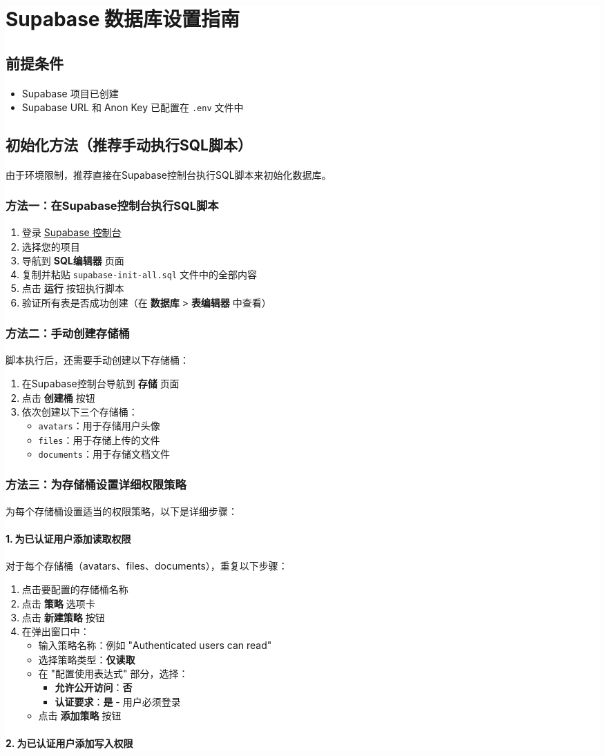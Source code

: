 # Supabase 数据库设置指南

## 前提条件

- Supabase 项目已创建
- Supabase URL 和 Anon Key 已配置在 `.env` 文件中

## 初始化方法（推荐手动执行SQL脚本）

由于环境限制，推荐直接在Supabase控制台执行SQL脚本来初始化数据库。

### 方法一：在Supabase控制台执行SQL脚本

1. 登录 [Supabase 控制台](https://supabase.com/dashboard)
2. 选择您的项目
3. 导航到 **SQL编辑器** 页面
4. 复制并粘贴 `supabase-init-all.sql` 文件中的全部内容
5. 点击 **运行** 按钮执行脚本
6. 验证所有表是否成功创建（在 **数据库** > **表编辑器** 中查看）

### 方法二：手动创建存储桶

脚本执行后，还需要手动创建以下存储桶：

1. 在Supabase控制台导航到 **存储** 页面
2. 点击 **创建桶** 按钮
3. 依次创建以下三个存储桶：
   - `avatars`：用于存储用户头像
   - `files`：用于存储上传的文件
   - `documents`：用于存储文档文件

### 方法三：为存储桶设置详细权限策略

为每个存储桶设置适当的权限策略，以下是详细步骤：

#### 1. 为已认证用户添加读取权限

对于每个存储桶（avatars、files、documents），重复以下步骤：

1. 点击要配置的存储桶名称
2. 点击 **策略** 选项卡
3. 点击 **新建策略** 按钮
4. 在弹出窗口中：
   - 输入策略名称：例如 "Authenticated users can read"
   - 选择策略类型：**仅读取**
   - 在 "配置使用表达式" 部分，选择：
     - **允许公开访问**：**否**
     - **认证要求**：**是** - 用户必须登录
   - 点击 **添加策略** 按钮

#### 2. 为已认证用户添加写入权限
